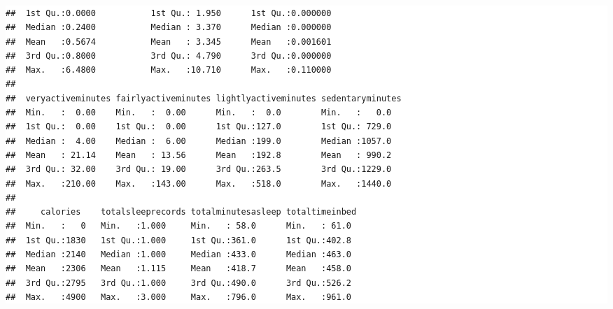     ##  1st Qu.:0.0000           1st Qu.: 1.950      1st Qu.:0.000000       
    ##  Median :0.2400           Median : 3.370      Median :0.000000       
    ##  Mean   :0.5674           Mean   : 3.345      Mean   :0.001601       
    ##  3rd Qu.:0.8000           3rd Qu.: 4.790      3rd Qu.:0.000000       
    ##  Max.   :6.4800           Max.   :10.710      Max.   :0.110000       
    ##                                                                      
    ##  veryactiveminutes fairlyactiveminutes lightlyactiveminutes sedentaryminutes
    ##  Min.   :  0.00    Min.   :  0.00      Min.   :  0.0        Min.   :   0.0  
    ##  1st Qu.:  0.00    1st Qu.:  0.00      1st Qu.:127.0        1st Qu.: 729.0  
    ##  Median :  4.00    Median :  6.00      Median :199.0        Median :1057.0  
    ##  Mean   : 21.14    Mean   : 13.56      Mean   :192.8        Mean   : 990.2  
    ##  3rd Qu.: 32.00    3rd Qu.: 19.00      3rd Qu.:263.5        3rd Qu.:1229.0  
    ##  Max.   :210.00    Max.   :143.00      Max.   :518.0        Max.   :1440.0  
    ##                                                                             
    ##     calories    totalsleeprecords totalminutesasleep totaltimeinbed 
    ##  Min.   :   0   Min.   :1.000     Min.   : 58.0      Min.   : 61.0  
    ##  1st Qu.:1830   1st Qu.:1.000     1st Qu.:361.0      1st Qu.:402.8  
    ##  Median :2140   Median :1.000     Median :433.0      Median :463.0  
    ##  Mean   :2306   Mean   :1.115     Mean   :418.7      Mean   :458.0  
    ##  3rd Qu.:2795   3rd Qu.:1.000     3rd Qu.:490.0      3rd Qu.:526.2  
    ##  Max.   :4900   Max.   :3.000     Max.   :796.0      Max.   :961.0  